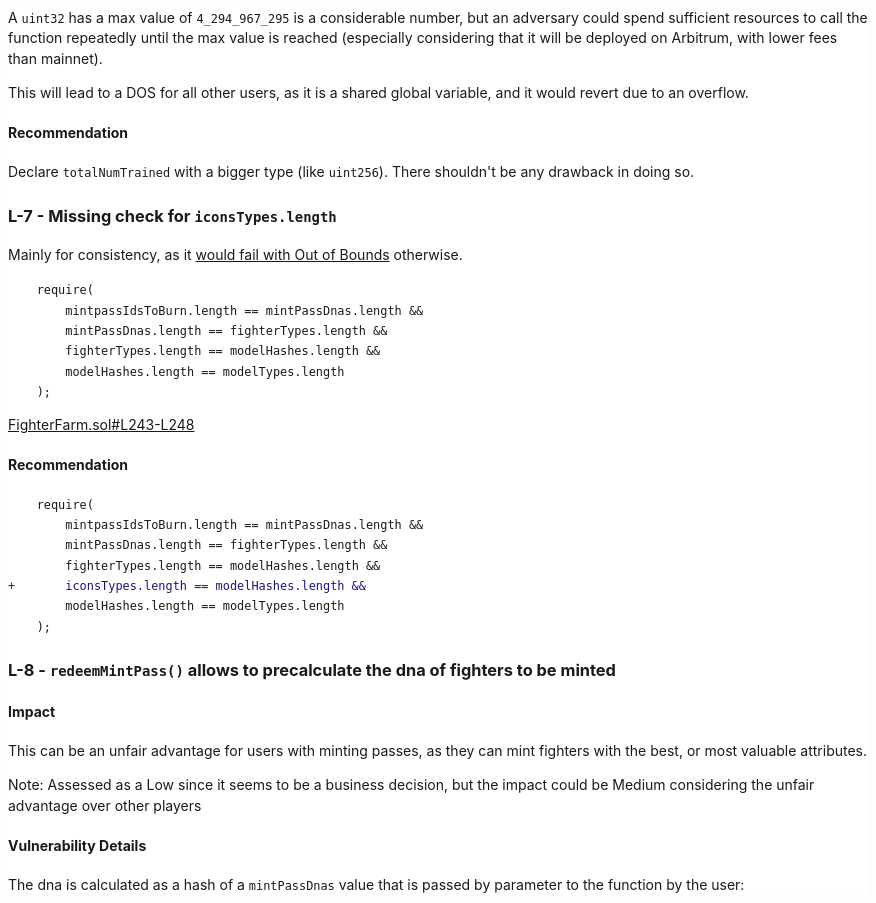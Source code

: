 A `uint32` has a max value of `4_294_967_295` is a considerable number, but an adversary could spend sufficient resources to call the function repeatedly until the max value is reached (especially considering that it will be deployed on Arbitrum, with lower fees than mainnet).

This will lead to a DOS for all other users, as it is a shared global variable, and it would revert due to an overflow.

#### Recommendation

Declare `totalNumTrained` with a bigger type (like `uint256`). There shouldn't be any drawback in doing so.

### L-7 - Missing check for `iconsTypes.length`

Mainly for consistency, as it [would fail with Out of Bounds](https://github.com/code-423n4/2024-02-ai-arena/blob/cd1a0e6d1b40168657d1aaee8223dc050e15f8cc/src/FighterFarm.sol#L258) otherwise.

```solidity
    require(
        mintpassIdsToBurn.length == mintPassDnas.length && 
        mintPassDnas.length == fighterTypes.length && 
        fighterTypes.length == modelHashes.length &&
        modelHashes.length == modelTypes.length
    );
```

[FighterFarm.sol#L243-L248](https://github.com/code-423n4/2024-02-ai-arena/blob/cd1a0e6d1b40168657d1aaee8223dc050e15f8cc/src/FighterFarm.sol#L243-L248)

#### Recommendation

```diff
    require(
        mintpassIdsToBurn.length == mintPassDnas.length && 
        mintPassDnas.length == fighterTypes.length && 
        fighterTypes.length == modelHashes.length &&
+       iconsTypes.length == modelHashes.length &&
        modelHashes.length == modelTypes.length
    );
```

### L-8 - `redeemMintPass()` allows to precalculate the dna of fighters to be minted

#### Impact

This can be an unfair advantage for users with minting passes, as they can mint fighters with the best, or most valuable attributes.

Note: Assessed as a Low since it seems to be a business decision, but the impact could be Medium considering the unfair advantage over other players

#### Vulnerability Details

The dna is calculated as a hash of a `mintPassDnas` value that is passed by parameter to the function by the user:
